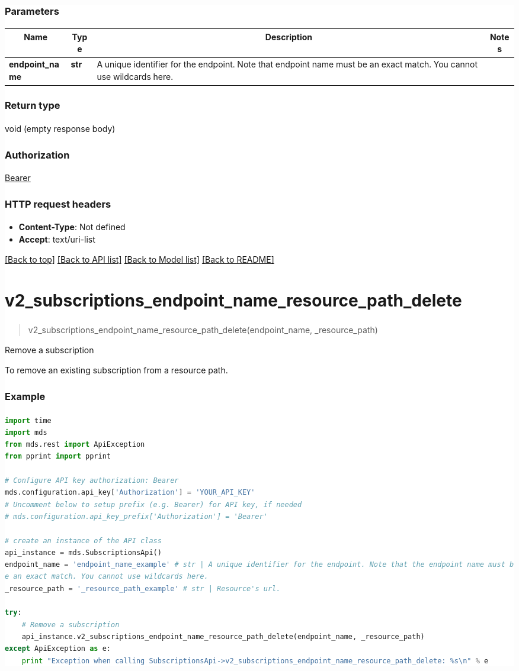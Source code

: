 ### Parameters

Name | Type | Description  | Notes
------------- | ------------- | ------------- | -------------
 **endpoint_name** | **str**| A unique identifier for the endpoint. Note that endpoint name must be an exact match. You cannot use wildcards here.  | 

### Return type

void (empty response body)

### Authorization

[Bearer](../README.md#Bearer)

### HTTP request headers

 - **Content-Type**: Not defined
 - **Accept**: text/uri-list

[[Back to top]](#) [[Back to API list]](../README.md#documentation-for-api-endpoints) [[Back to Model list]](../README.md#documentation-for-models) [[Back to README]](../README.md)

# **v2_subscriptions_endpoint_name_resource_path_delete**
> v2_subscriptions_endpoint_name_resource_path_delete(endpoint_name, _resource_path)

Remove a subscription

To remove an existing subscription from a resource path. 

### Example 
```python
import time
import mds
from mds.rest import ApiException
from pprint import pprint

# Configure API key authorization: Bearer
mds.configuration.api_key['Authorization'] = 'YOUR_API_KEY'
# Uncomment below to setup prefix (e.g. Bearer) for API key, if needed
# mds.configuration.api_key_prefix['Authorization'] = 'Bearer'

# create an instance of the API class
api_instance = mds.SubscriptionsApi()
endpoint_name = 'endpoint_name_example' # str | A unique identifier for the endpoint. Note that the endpoint name must be an exact match. You cannot use wildcards here. 
_resource_path = '_resource_path_example' # str | Resource's url. 

try: 
    # Remove a subscription
    api_instance.v2_subscriptions_endpoint_name_resource_path_delete(endpoint_name, _resource_path)
except ApiException as e:
    print "Exception when calling SubscriptionsApi->v2_subscriptions_endpoint_name_resource_path_delete: %s\n" % e
```
